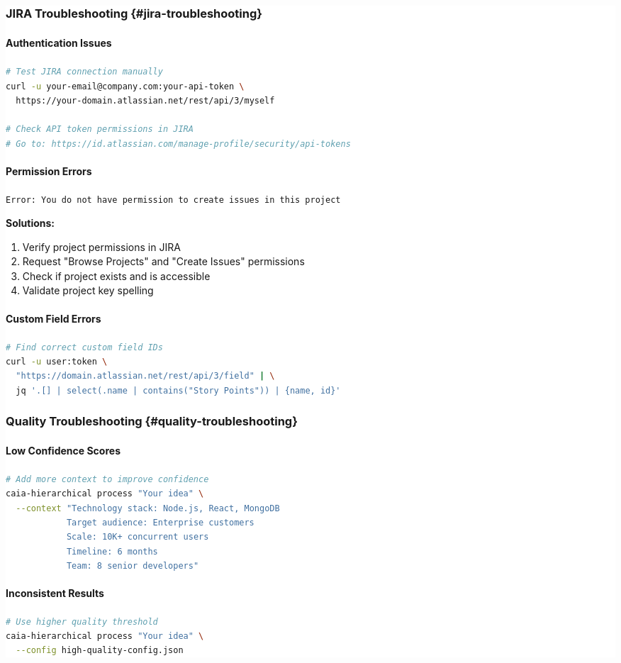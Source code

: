 ### JIRA Troubleshooting {#jira-troubleshooting}

#### Authentication Issues

```bash
# Test JIRA connection manually
curl -u your-email@company.com:your-api-token \
  https://your-domain.atlassian.net/rest/api/3/myself

# Check API token permissions in JIRA
# Go to: https://id.atlassian.com/manage-profile/security/api-tokens
```

#### Permission Errors

```
Error: You do not have permission to create issues in this project
```

**Solutions:**
1. Verify project permissions in JIRA
2. Request "Browse Projects" and "Create Issues" permissions
3. Check if project exists and is accessible
4. Validate project key spelling

#### Custom Field Errors

```bash
# Find correct custom field IDs
curl -u user:token \
  "https://domain.atlassian.net/rest/api/3/field" | \
  jq '.[] | select(.name | contains("Story Points")) | {name, id}'
```

### Quality Troubleshooting {#quality-troubleshooting}

#### Low Confidence Scores

```bash
# Add more context to improve confidence
caia-hierarchical process "Your idea" \
  --context "Technology stack: Node.js, React, MongoDB
            Target audience: Enterprise customers
            Scale: 10K+ concurrent users
            Timeline: 6 months
            Team: 8 senior developers"
```

#### Inconsistent Results

```bash
# Use higher quality threshold
caia-hierarchical process "Your idea" \
  --config high-quality-config.json
```
